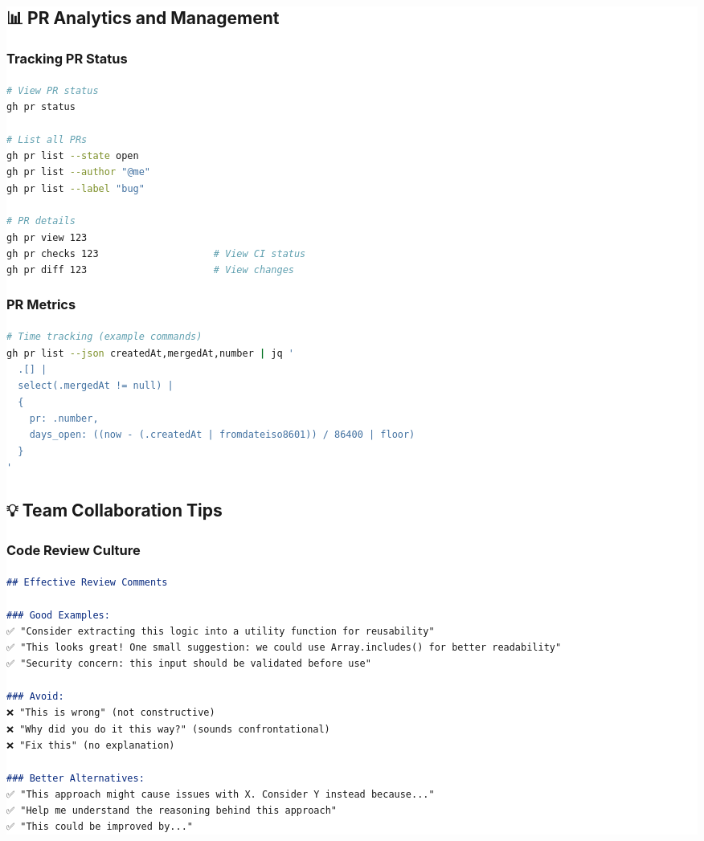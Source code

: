## 📊 PR Analytics and Management

### Tracking PR Status
```bash
# View PR status
gh pr status

# List all PRs
gh pr list --state open
gh pr list --author "@me"
gh pr list --label "bug"

# PR details
gh pr view 123
gh pr checks 123                    # View CI status
gh pr diff 123                      # View changes
```

### PR Metrics
```bash
# Time tracking (example commands)
gh pr list --json createdAt,mergedAt,number | jq '
  .[] | 
  select(.mergedAt != null) |
  {
    pr: .number,
    days_open: ((now - (.createdAt | fromdateiso8601)) / 86400 | floor)
  }
'
```

## 💡 Team Collaboration Tips

### Code Review Culture
```markdown
## Effective Review Comments

### Good Examples:
✅ "Consider extracting this logic into a utility function for reusability"
✅ "This looks great! One small suggestion: we could use Array.includes() for better readability"
✅ "Security concern: this input should be validated before use"

### Avoid:
❌ "This is wrong" (not constructive)
❌ "Why did you do it this way?" (sounds confrontational)
❌ "Fix this" (no explanation)

### Better Alternatives:
✅ "This approach might cause issues with X. Consider Y instead because..."
✅ "Help me understand the reasoning behind this approach"
✅ "This could be improved by..."
```
